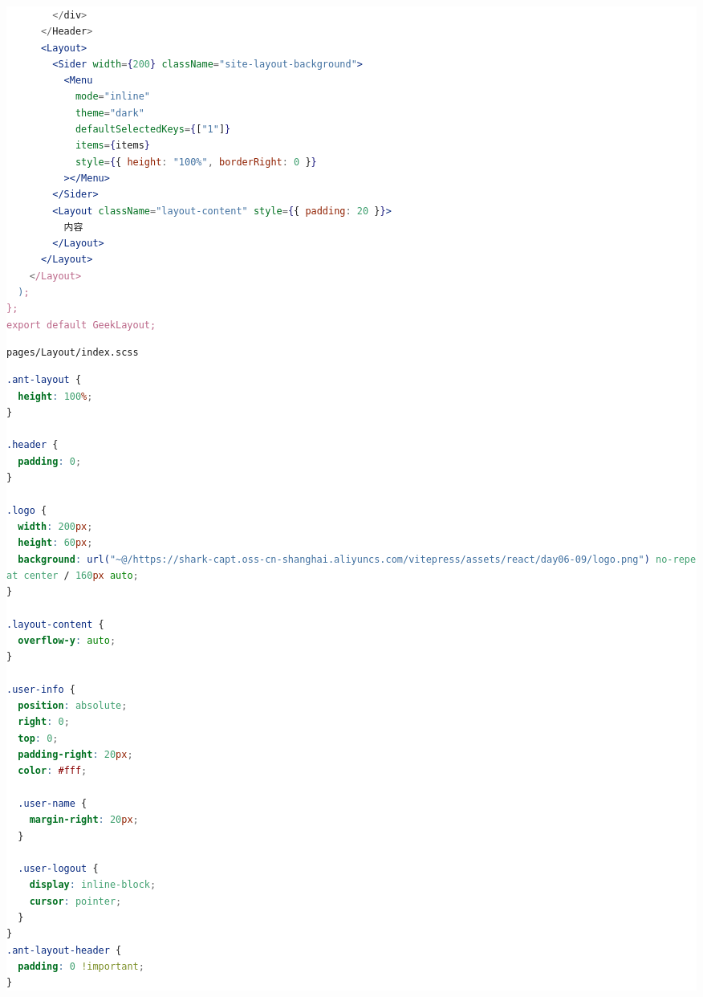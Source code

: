```jsx
        </div>
      </Header>
      <Layout>
        <Sider width={200} className="site-layout-background">
          <Menu
            mode="inline"
            theme="dark"
            defaultSelectedKeys={["1"]}
            items={items}
            style={{ height: "100%", borderRight: 0 }}
          ></Menu>
        </Sider>
        <Layout className="layout-content" style={{ padding: 20 }}>
          内容
        </Layout>
      </Layout>
    </Layout>
  );
};
export default GeekLayout;
```

`pages/Layout/index.scss`

```css
.ant-layout {
  height: 100%;
}

.header {
  padding: 0;
}

.logo {
  width: 200px;
  height: 60px;
  background: url("~@/https://shark-capt.oss-cn-shanghai.aliyuncs.com/vitepress/assets/react/day06-09/logo.png") no-repeat center / 160px auto;
}

.layout-content {
  overflow-y: auto;
}

.user-info {
  position: absolute;
  right: 0;
  top: 0;
  padding-right: 20px;
  color: #fff;

  .user-name {
    margin-right: 20px;
  }

  .user-logout {
    display: inline-block;
    cursor: pointer;
  }
}
.ant-layout-header {
  padding: 0 !important;
}
```
